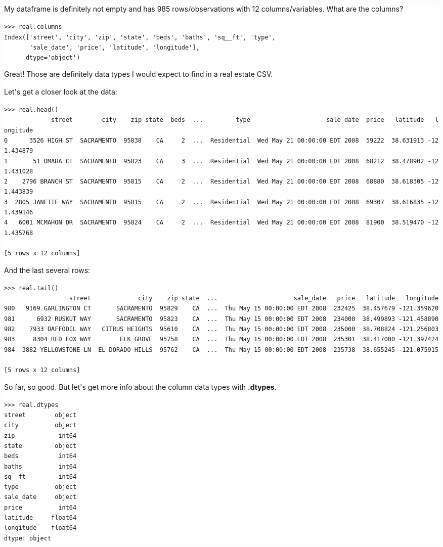 My dataframe is definitely not empty and has 985 rows/observations with 12 columns/variables. What are the columns? 

```
>>> real.columns
Index(['street', 'city', 'zip', 'state', 'beds', 'baths', 'sq__ft', 'type',
       'sale_date', 'price', 'latitude', 'longitude'],
      dtype='object')
```
   
Great! Those are definitely data types I would expect to find in a real estate CSV. 

Let's get a closer look at the data: 

```
>>> real.head()
             street        city    zip state  beds  ...         type                     sale_date  price   latitude   longitude
0      3526 HIGH ST  SACRAMENTO  95838    CA     2  ...  Residential  Wed May 21 00:00:00 EDT 2008  59222  38.631913 -121.434879
1       51 OMAHA CT  SACRAMENTO  95823    CA     3  ...  Residential  Wed May 21 00:00:00 EDT 2008  68212  38.478902 -121.431028
2    2796 BRANCH ST  SACRAMENTO  95815    CA     2  ...  Residential  Wed May 21 00:00:00 EDT 2008  68880  38.618305 -121.443839
3  2805 JANETTE WAY  SACRAMENTO  95815    CA     2  ...  Residential  Wed May 21 00:00:00 EDT 2008  69307  38.616835 -121.439146
4   6001 MCMAHON DR  SACRAMENTO  95824    CA     2  ...  Residential  Wed May 21 00:00:00 EDT 2008  81900  38.519470 -121.435768

[5 rows x 12 columns]
```

And the last several rows:

```
>>> real.tail()
                  street             city    zip state  ...                     sale_date   price   latitude   longitude
980   9169 GARLINGTON CT       SACRAMENTO  95829    CA  ...  Thu May 15 00:00:00 EDT 2008  232425  38.457679 -121.359620
981      6932 RUSKUT WAY       SACRAMENTO  95823    CA  ...  Thu May 15 00:00:00 EDT 2008  234000  38.499893 -121.458890
982    7933 DAFFODIL WAY   CITRUS HEIGHTS  95610    CA  ...  Thu May 15 00:00:00 EDT 2008  235000  38.708824 -121.256803
983     8304 RED FOX WAY        ELK GROVE  95758    CA  ...  Thu May 15 00:00:00 EDT 2008  235301  38.417000 -121.397424
984  3882 YELLOWSTONE LN  EL DORADO HILLS  95762    CA  ...  Thu May 15 00:00:00 EDT 2008  235738  38.655245 -121.075915

[5 rows x 12 columns]
```

So far, so good. But let's get more info about the column data types with **.dtypes**. 

```
>>> real.dtypes
street        object
city          object
zip            int64
state         object
beds           int64
baths          int64
sq__ft         int64
type          object
sale_date     object
price          int64
latitude     float64
longitude    float64
dtype: object
```
